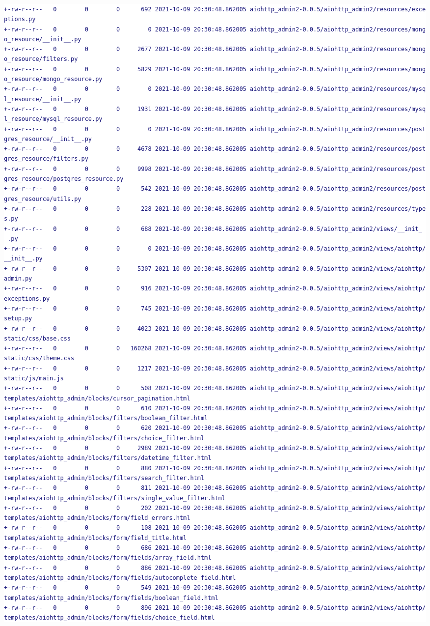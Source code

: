 ```diff
+-rw-r--r--   0        0        0      692 2021-10-09 20:30:48.862005 aiohttp_admin2-0.0.5/aiohttp_admin2/resources/exceptions.py
+-rw-r--r--   0        0        0        0 2021-10-09 20:30:48.862005 aiohttp_admin2-0.0.5/aiohttp_admin2/resources/mongo_resource/__init__.py
+-rw-r--r--   0        0        0     2677 2021-10-09 20:30:48.862005 aiohttp_admin2-0.0.5/aiohttp_admin2/resources/mongo_resource/filters.py
+-rw-r--r--   0        0        0     5829 2021-10-09 20:30:48.862005 aiohttp_admin2-0.0.5/aiohttp_admin2/resources/mongo_resource/mongo_resource.py
+-rw-r--r--   0        0        0        0 2021-10-09 20:30:48.862005 aiohttp_admin2-0.0.5/aiohttp_admin2/resources/mysql_resource/__init__.py
+-rw-r--r--   0        0        0     1931 2021-10-09 20:30:48.862005 aiohttp_admin2-0.0.5/aiohttp_admin2/resources/mysql_resource/mysql_resource.py
+-rw-r--r--   0        0        0        0 2021-10-09 20:30:48.862005 aiohttp_admin2-0.0.5/aiohttp_admin2/resources/postgres_resource/__init__.py
+-rw-r--r--   0        0        0     4678 2021-10-09 20:30:48.862005 aiohttp_admin2-0.0.5/aiohttp_admin2/resources/postgres_resource/filters.py
+-rw-r--r--   0        0        0     9998 2021-10-09 20:30:48.862005 aiohttp_admin2-0.0.5/aiohttp_admin2/resources/postgres_resource/postgres_resource.py
+-rw-r--r--   0        0        0      542 2021-10-09 20:30:48.862005 aiohttp_admin2-0.0.5/aiohttp_admin2/resources/postgres_resource/utils.py
+-rw-r--r--   0        0        0      228 2021-10-09 20:30:48.862005 aiohttp_admin2-0.0.5/aiohttp_admin2/resources/types.py
+-rw-r--r--   0        0        0      688 2021-10-09 20:30:48.862005 aiohttp_admin2-0.0.5/aiohttp_admin2/views/__init__.py
+-rw-r--r--   0        0        0        0 2021-10-09 20:30:48.862005 aiohttp_admin2-0.0.5/aiohttp_admin2/views/aiohttp/__init__.py
+-rw-r--r--   0        0        0     5307 2021-10-09 20:30:48.862005 aiohttp_admin2-0.0.5/aiohttp_admin2/views/aiohttp/admin.py
+-rw-r--r--   0        0        0      916 2021-10-09 20:30:48.862005 aiohttp_admin2-0.0.5/aiohttp_admin2/views/aiohttp/exceptions.py
+-rw-r--r--   0        0        0      745 2021-10-09 20:30:48.862005 aiohttp_admin2-0.0.5/aiohttp_admin2/views/aiohttp/setup.py
+-rw-r--r--   0        0        0     4023 2021-10-09 20:30:48.862005 aiohttp_admin2-0.0.5/aiohttp_admin2/views/aiohttp/static/css/base.css
+-rw-r--r--   0        0        0   160268 2021-10-09 20:30:48.862005 aiohttp_admin2-0.0.5/aiohttp_admin2/views/aiohttp/static/css/theme.css
+-rw-r--r--   0        0        0     1217 2021-10-09 20:30:48.862005 aiohttp_admin2-0.0.5/aiohttp_admin2/views/aiohttp/static/js/main.js
+-rw-r--r--   0        0        0      508 2021-10-09 20:30:48.862005 aiohttp_admin2-0.0.5/aiohttp_admin2/views/aiohttp/templates/aiohttp_admin/blocks/cursor_pagination.html
+-rw-r--r--   0        0        0      610 2021-10-09 20:30:48.862005 aiohttp_admin2-0.0.5/aiohttp_admin2/views/aiohttp/templates/aiohttp_admin/blocks/filters/boolean_filter.html
+-rw-r--r--   0        0        0      620 2021-10-09 20:30:48.862005 aiohttp_admin2-0.0.5/aiohttp_admin2/views/aiohttp/templates/aiohttp_admin/blocks/filters/choice_filter.html
+-rw-r--r--   0        0        0     2989 2021-10-09 20:30:48.862005 aiohttp_admin2-0.0.5/aiohttp_admin2/views/aiohttp/templates/aiohttp_admin/blocks/filters/datetime_filter.html
+-rw-r--r--   0        0        0      880 2021-10-09 20:30:48.862005 aiohttp_admin2-0.0.5/aiohttp_admin2/views/aiohttp/templates/aiohttp_admin/blocks/filters/search_filter.html
+-rw-r--r--   0        0        0      811 2021-10-09 20:30:48.862005 aiohttp_admin2-0.0.5/aiohttp_admin2/views/aiohttp/templates/aiohttp_admin/blocks/filters/single_value_filter.html
+-rw-r--r--   0        0        0      202 2021-10-09 20:30:48.862005 aiohttp_admin2-0.0.5/aiohttp_admin2/views/aiohttp/templates/aiohttp_admin/blocks/form/field_errors.html
+-rw-r--r--   0        0        0      108 2021-10-09 20:30:48.862005 aiohttp_admin2-0.0.5/aiohttp_admin2/views/aiohttp/templates/aiohttp_admin/blocks/form/field_title.html
+-rw-r--r--   0        0        0      686 2021-10-09 20:30:48.862005 aiohttp_admin2-0.0.5/aiohttp_admin2/views/aiohttp/templates/aiohttp_admin/blocks/form/fields/array_field.html
+-rw-r--r--   0        0        0      886 2021-10-09 20:30:48.862005 aiohttp_admin2-0.0.5/aiohttp_admin2/views/aiohttp/templates/aiohttp_admin/blocks/form/fields/autocomplete_field.html
+-rw-r--r--   0        0        0      549 2021-10-09 20:30:48.862005 aiohttp_admin2-0.0.5/aiohttp_admin2/views/aiohttp/templates/aiohttp_admin/blocks/form/fields/boolean_field.html
+-rw-r--r--   0        0        0      896 2021-10-09 20:30:48.862005 aiohttp_admin2-0.0.5/aiohttp_admin2/views/aiohttp/templates/aiohttp_admin/blocks/form/fields/choice_field.html
```